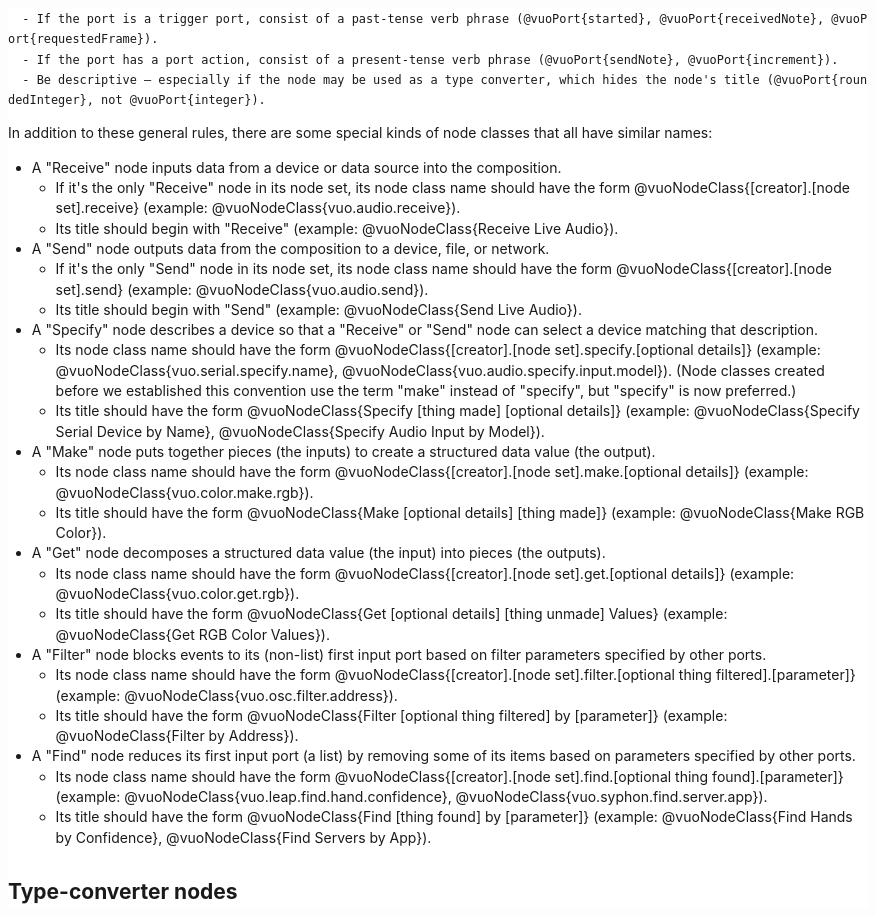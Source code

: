       - If the port is a trigger port, consist of a past-tense verb phrase (@vuoPort{started}, @vuoPort{receivedNote}, @vuoPort{requestedFrame}). 
      - If the port has a port action, consist of a present-tense verb phrase (@vuoPort{sendNote}, @vuoPort{increment}). 
      - Be descriptive — especially if the node may be used as a type converter, which hides the node's title (@vuoPort{roundedInteger}, not @vuoPort{integer}). 

In addition to these general rules, there are some special kinds of node classes that all have similar names: 

   - A "Receive" node inputs data from a device or data source into the composition.
      - If it's the only "Receive" node in its node set, its node class name should have the form @vuoNodeClass{[creator].[node set].receive} (example: @vuoNodeClass{vuo.audio.receive}). 
      - Its title should begin with "Receive" (example: @vuoNodeClass{Receive Live Audio}). 
   - A "Send" node outputs data from the composition to a device, file, or network.
      - If it's the only "Send" node in its node set, its node class name should have the form @vuoNodeClass{[creator].[node set].send} (example: @vuoNodeClass{vuo.audio.send}). 
      - Its title should begin with "Send" (example: @vuoNodeClass{Send Live Audio}). 
   - A "Specify" node describes a device so that a "Receive" or "Send" node can select a device matching that description.
      - Its node class name should have the form @vuoNodeClass{[creator].[node set].specify.[optional details]} (example: @vuoNodeClass{vuo.serial.specify.name}, @vuoNodeClass{vuo.audio.specify.input.model}). (Node classes created before we established this convention use the term "make" instead of "specify", but "specify" is now preferred.)
      - Its title should have the form @vuoNodeClass{Specify [thing made] [optional details]} (example: @vuoNodeClass{Specify Serial Device by Name}, @vuoNodeClass{Specify Audio Input by Model}).
   - A "Make" node puts together pieces (the inputs) to create a structured data value (the output). 
      - Its node class name should have the form @vuoNodeClass{[creator].[node set].make.[optional details]} (example: @vuoNodeClass{vuo.color.make.rgb}). 
      - Its title should have the form @vuoNodeClass{Make [optional details] [thing made]} (example: @vuoNodeClass{Make RGB Color}). 
   - A "Get" node decomposes a structured data value (the input) into pieces (the outputs). 
      - Its node class name should have the form @vuoNodeClass{[creator].[node set].get.[optional details]} (example: @vuoNodeClass{vuo.color.get.rgb}). 
      - Its title should have the form @vuoNodeClass{Get [optional details] [thing unmade] Values} (example: @vuoNodeClass{Get RGB Color Values}). 
   - A "Filter" node blocks events to its (non-list) first input port based on filter parameters specified by other ports.
      - Its node class name should have the form @vuoNodeClass{[creator].[node set].filter.[optional thing filtered].[parameter]} (example: @vuoNodeClass{vuo.osc.filter.address}). 
      - Its title should have the form @vuoNodeClass{Filter [optional thing filtered] by [parameter]} (example: @vuoNodeClass{Filter by Address}). 
   - A "Find" node reduces its first input port (a list) by removing some of its items based on parameters specified by other ports.
      - Its node class name should have the form @vuoNodeClass{[creator].[node set].find.[optional thing found].[parameter]} (example: @vuoNodeClass{vuo.leap.find.hand.confidence}, @vuoNodeClass{vuo.syphon.find.server.app}). 
      - Its title should have the form @vuoNodeClass{Find [thing found] by [parameter]} (example: @vuoNodeClass{Find Hands by Confidence}, @vuoNodeClass{Find Servers by App}). 


## Type-converter nodes
